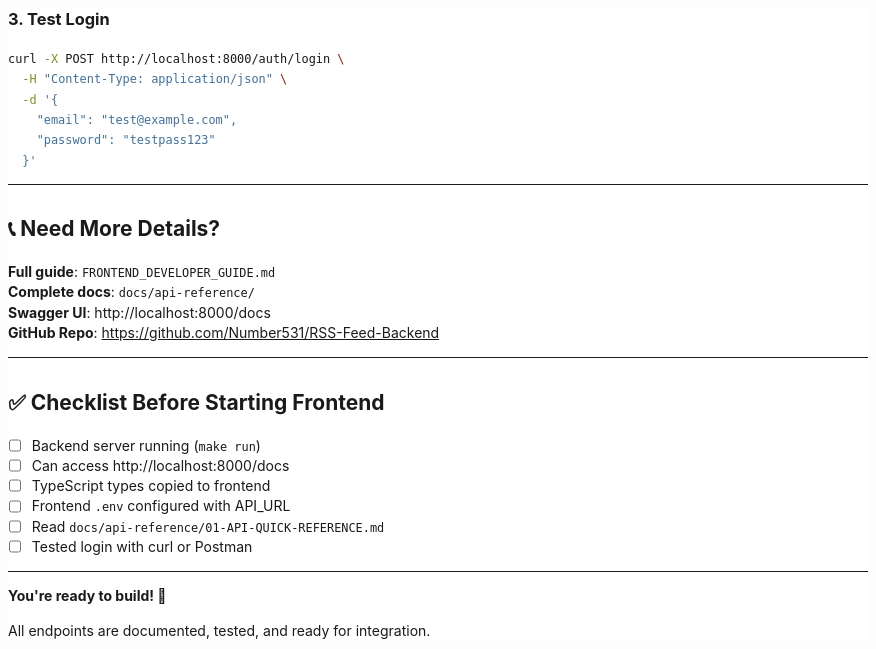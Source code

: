### 3. Test Login
```bash
curl -X POST http://localhost:8000/auth/login \
  -H "Content-Type: application/json" \
  -d '{
    "email": "test@example.com",
    "password": "testpass123"
  }'
```

---

## 📞 Need More Details?

**Full guide**: `FRONTEND_DEVELOPER_GUIDE.md`  
**Complete docs**: `docs/api-reference/`  
**Swagger UI**: http://localhost:8000/docs  
**GitHub Repo**: https://github.com/Number531/RSS-Feed-Backend

---

## ✅ Checklist Before Starting Frontend

- [ ] Backend server running (`make run`)
- [ ] Can access http://localhost:8000/docs
- [ ] TypeScript types copied to frontend
- [ ] Frontend `.env` configured with API_URL
- [ ] Read `docs/api-reference/01-API-QUICK-REFERENCE.md`
- [ ] Tested login with curl or Postman

---

**You're ready to build! 🚀**

All endpoints are documented, tested, and ready for integration.
